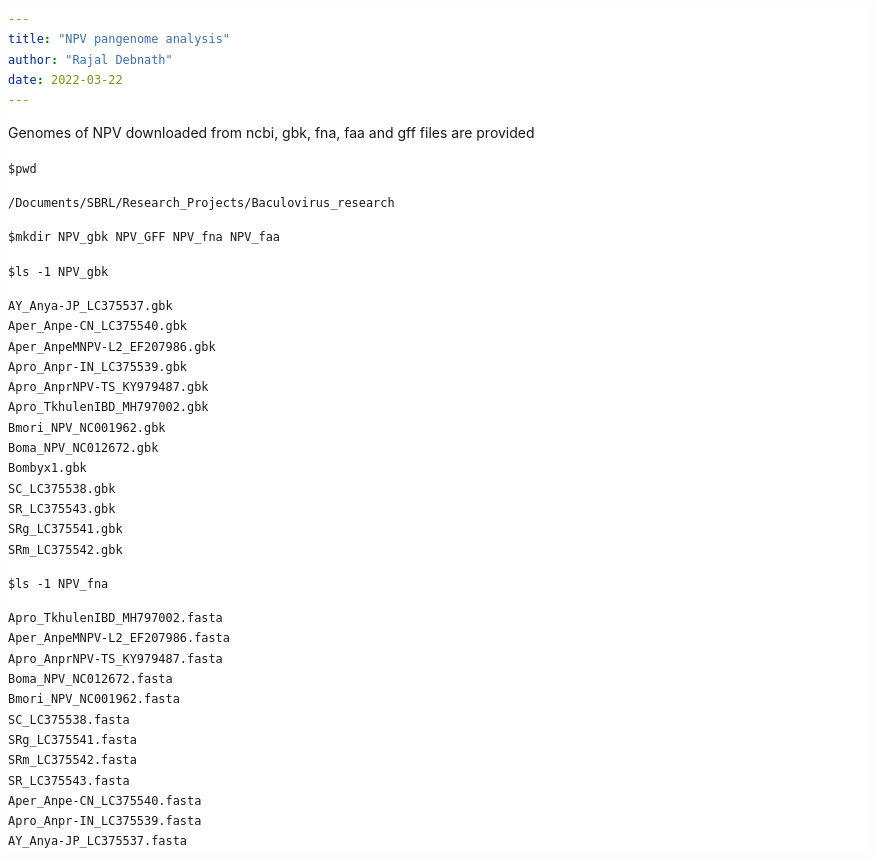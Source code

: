 ```yaml
---
title: "NPV pangenome analysis"  
author: "Rajal Debnath"  
date: 2022-03-22  
---
```

Genomes of NPV downloaded from ncbi, gbk, fna, faa and gff files are provided

```
$pwd
```

```
/Documents/SBRL/Research_Projects/Baculovirus_research
```
```
$mkdir NPV_gbk NPV_GFF NPV_fna NPV_faa
```

```
$ls -1 NPV_gbk
```

```
AY_Anya-JP_LC375537.gbk
Aper_Anpe-CN_LC375540.gbk
Aper_AnpeMNPV-L2_EF207986.gbk
Apro_Anpr-IN_LC375539.gbk
Apro_AnprNPV-TS_KY979487.gbk
Apro_TkhulenIBD_MH797002.gbk
Bmori_NPV_NC001962.gbk
Boma_NPV_NC012672.gbk
Bombyx1.gbk
SC_LC375538.gbk
SR_LC375543.gbk
SRg_LC375541.gbk
SRm_LC375542.gbk
```

```
$ls -1 NPV_fna
```

```
Apro_TkhulenIBD_MH797002.fasta
Aper_AnpeMNPV-L2_EF207986.fasta
Apro_AnprNPV-TS_KY979487.fasta
Boma_NPV_NC012672.fasta
Bmori_NPV_NC001962.fasta
SC_LC375538.fasta
SRg_LC375541.fasta
SRm_LC375542.fasta
SR_LC375543.fasta
Aper_Anpe-CN_LC375540.fasta
Apro_Anpr-IN_LC375539.fasta
AY_Anya-JP_LC375537.fasta
```
